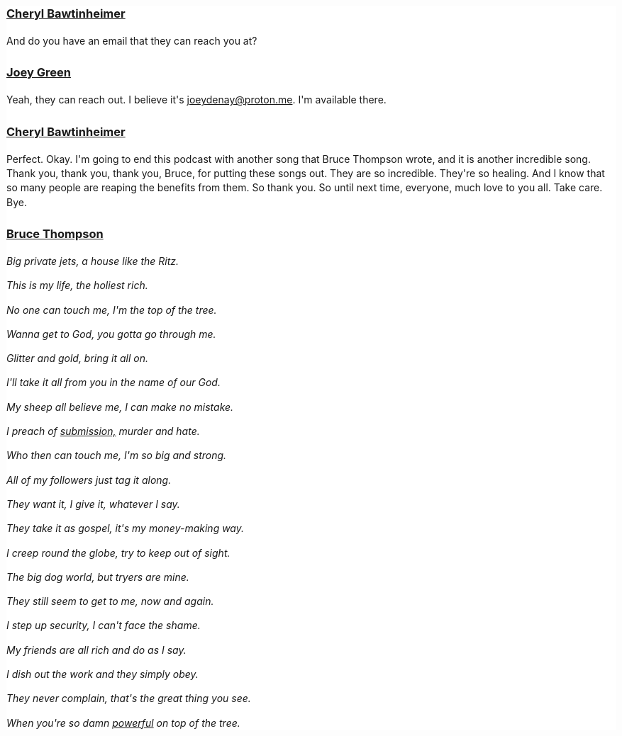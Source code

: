 ### [**Cheryl Bawtinheimer**](https://www.youtube.com/watch?v=3uIunkS_Jfo&t=4139s)

And do you have an email that they can reach you at?

### [**Joey Green**](https://www.youtube.com/watch?v=3uIunkS_Jfo&t=4141s)

Yeah, they can reach out. I believe it's joeydenay@proton.me. I'm available there.

### [**Cheryl Bawtinheimer**](https://www.youtube.com/watch?v=3uIunkS_Jfo&t=4153s)

Perfect. Okay. I'm going to end this podcast with another song that Bruce Thompson wrote, and it is another incredible song. Thank you, thank you, thank you, Bruce, for putting these songs out. They are so incredible. They're so healing. And I know that so many people are reaping the benefits from them. So thank you. So until next time, everyone, much love to you all. Take care. Bye.

### [**Bruce Thompson**](https://www.youtube.com/watch?v=3uIunkS_Jfo&t=4186s)

*Big private jets, a house like the Ritz.* 

*This is my life, the holiest rich.*

 *No one can touch me, I'm the top of the tree.* 

*Wanna get to God, you gotta go through me.* 

*Glitter and gold, bring it all on.*

 *I'll take it all from you in the name of our God.* 

*My sheep all believe me, I can make no mistake.*

 *I preach of [submission,](https://www.youtube.com/watch?v=3uIunkS_Jfo&t=4216s) murder and hate.*

*Who then can touch me, I'm so big and strong.* 

*All of my followers just tag it along.* 

*They want it, I give it, whatever I say.*

*They take it as gospel, it's my money-making way.*

*I creep round the globe, try to keep out of sight.*

*The big dog world, but tryers are mine.*

 *They still seem to get to me, now and again.*

*I step up security, I can't face the shame.* 

*My friends are all rich and do as I say.*

*I dish out the work and they simply obey.* 

*They never complain, that's the great thing you see.*

*When you're so damn [powerful](https://www.youtube.com/watch?v=3uIunkS_Jfo&t=4280s) on top of the tree.*
